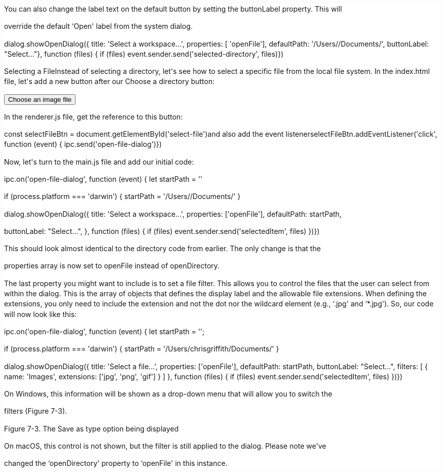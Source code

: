 You can also change the label text on the default button by setting the buttonLabel property. This will

override the default ‘Open' label from the system dialog.

dialog.showOpenDialog({ title: 'Select a workspace...', properties: [ 'openFile'], defaultPath: '/Users/<username>/Documents/', buttonLabel: "Select..."}, function (files) { if (files) event.sender.send('selected-directory', files)})

Selecting a FileInstead of selecting a directory, let's see how to select a specific file from the local file system. In the index.html file, let's add a new button after our Choose a directory button:

<button id="select-file">Choose an image file</button>

In the renderer.js file, get the reference to this button:

const selectFileBtn = document.getElementById('select-file')and also add the event listenerselectFileBtn.addEventListener('click', function (event) { ipc.send('open-file-dialog')})

Now, let's turn to the main.js file and add our initial code:

ipc.on('open-file-dialog', function (event) { let startPath = ''

if (process.platform === 'darwin') { startPath = '/Users/<username>/Documents/' }

dialog.showOpenDialog({ title: 'Select a workspace...', properties: ['openFile'], defaultPath: startPath,

buttonLabel: "Select...", }, function (files) { if (files) event.sender.send('selectedItem', files) })})

This should look almost identical to the directory code from earlier. The only change is that the

properties array is now set to openFile instead of openDirectory.

The last property you might want to include is to set a file filter. This allows you to control the files that the user can select from within the dialog. This is the array of objects that defines the display label and the allowable file extensions. When defining the extensions, you only need to include the extension and not the dot nor the wildcard element (e.g., ‘.jpg' and ‘*.jpg'). So, our code will now look like this:

ipc.on('open-file-dialog', function (event) { let startPath = '';

if (process.platform === 'darwin') { startPath = '/Users/chrisgriffith/Documents/' }

dialog.showOpenDialog({ title: 'Select a file...', properties: ['openFile'], defaultPath: startPath, buttonLabel: "Select...", filters: [  { name: 'Images', extensions: ['jpg', 'png', 'gif'] } ] }, function (files) { if (files) event.sender.send('selectedItem', files) })})

On Windows, this information will be shown as a drop-down menu that will allow you to switch the

filters (Figure 7-3).

Figure 7-3. The Save as type option being displayed

On macOS, this control is not shown, but the filter is still applied to the dialog. Please note we've

changed the ‘openDirectory' property to ‘openFile' in this instance.
